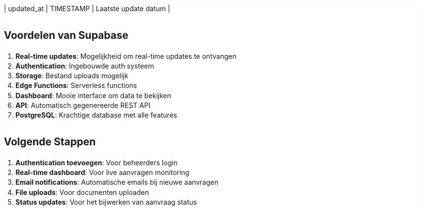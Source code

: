 | updated_at | TIMESTAMP | Laatste update datum |

## Voordelen van Supabase

1. **Real-time updates**: Mogelijkheid om real-time updates te ontvangen
2. **Authentication**: Ingebouwde auth systeem
3. **Storage**: Bestand uploads mogelijk
4. **Edge Functions**: Serverless functions
5. **Dashboard**: Mooie interface om data te bekijken
6. **API**: Automatisch gegenereerde REST API
7. **PostgreSQL**: Krachtige database met alle features

## Volgende Stappen

1. **Authentication toevoegen**: Voor beheerders login
2. **Real-time dashboard**: Voor live aanvragen monitoring
3. **Email notifications**: Automatische emails bij nieuwe aanvragen
4. **File uploads**: Voor documenten uploaden
5. **Status updates**: Voor het bijwerken van aanvraag status 